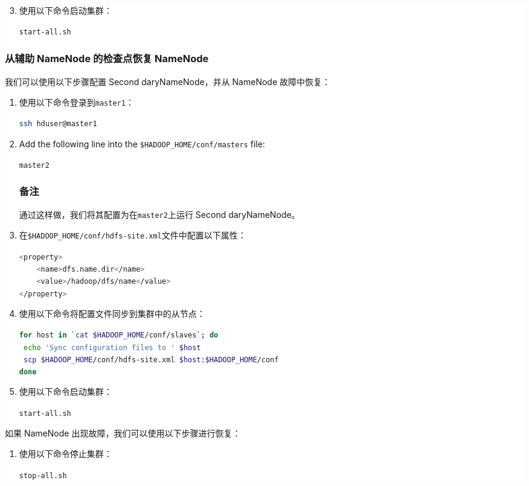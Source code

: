 3.  使用以下命令启动集群：

    ```sh
    start-all.sh

    ```

### 从辅助 NameNode 的检查点恢复 NameNode

我们可以使用以下步骤配置 Second daryNameNode，并从 NameNode 故障中恢复：

1.  使用以下命令登录到`master1`：

    ```sh
    ssh hduser@master1

    ```

2.  Add the following line into the `$HADOOP_HOME/conf/masters` file:

    ```sh
    master2

    ```

    ### 备注

    通过这样做，我们将其配置为在`master2`上运行 Second daryNameNode。

3.  在`$HADOOP_HOME/conf/hdfs-site.xml`文件中配置以下属性：

    ```sh
    <property>
        <name>dfs.name.dir</name>
        <value>/hadoop/dfs/name</value>
    </property>
    ```

4.  使用以下命令将配置文件同步到集群中的从节点：

    ```sh
    for host in `cat $HADOOP_HOME/conf/slaves`; do
     echo 'Sync configuration files to ' $host
     scp $HADOOP_HOME/conf/hdfs-site.xml $host:$HADOOP_HOME/conf
    done

    ```

5.  使用以下命令启动集群：

    ```sh
    start-all.sh

    ```

如果 NameNode 出现故障，我们可以使用以下步骤进行恢复：

1.  使用以下命令停止集群：

    ```sh
    stop-all.sh
